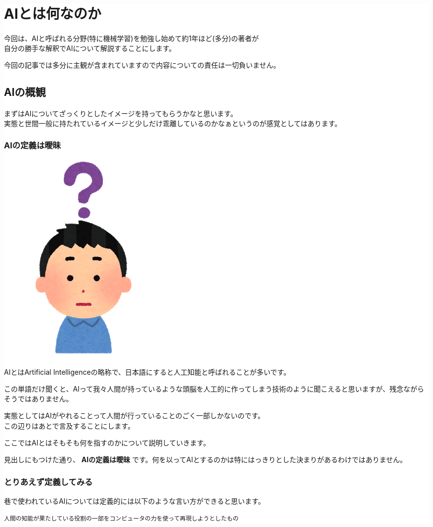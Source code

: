 # AIとは何なのか  

今回は、AIと呼ばれる分野(特に機械学習)を勉強し始めて約1年ほど(多分)の著者が  
自分の勝手な解釈でAIについて解説することにします。  

今回の記事では多分に主観が含まれていますので内容についての責任は一切負いません。  

## AIの概観  
まずはAIについてざっくりとしたイメージを持ってもらうかなと思います。  
実態と世間一般に持たれているイメージと少しだけ乖離しているのかなぁというのが感覚としてはあります。  

### AIの定義は曖昧  

![question_head_boy.png](./question_head_boy.png)  

AIとはArtificial Intelligenceの略称で、日本語にすると人工知能と呼ばれることが多いです。  

この単語だけ聞くと、AIって我々人間が持っているような頭脳を人工的に作ってしまう技術のように聞こえると思いますが、残念ながらそうではありません。  

実態としてはAIがやれることって人間が行っていることのごく一部しかないのです。  
この辺りはあとで言及することにします。  

ここではAIとはそもそも何を指すのかについて説明していきます。  

見出しにもつけた通り、 **AIの定義は曖昧** です。何を以ってAIとするのかは特にはっきりとした決まりがあるわけではありません。  

### とりあえず定義してみる  
巷で使われているAIについては定義的には以下のような言い方ができると思います。  



    人間の知能が果たしている役割の一部をコンピュータの力を使って再現しようとしたもの
</div>
